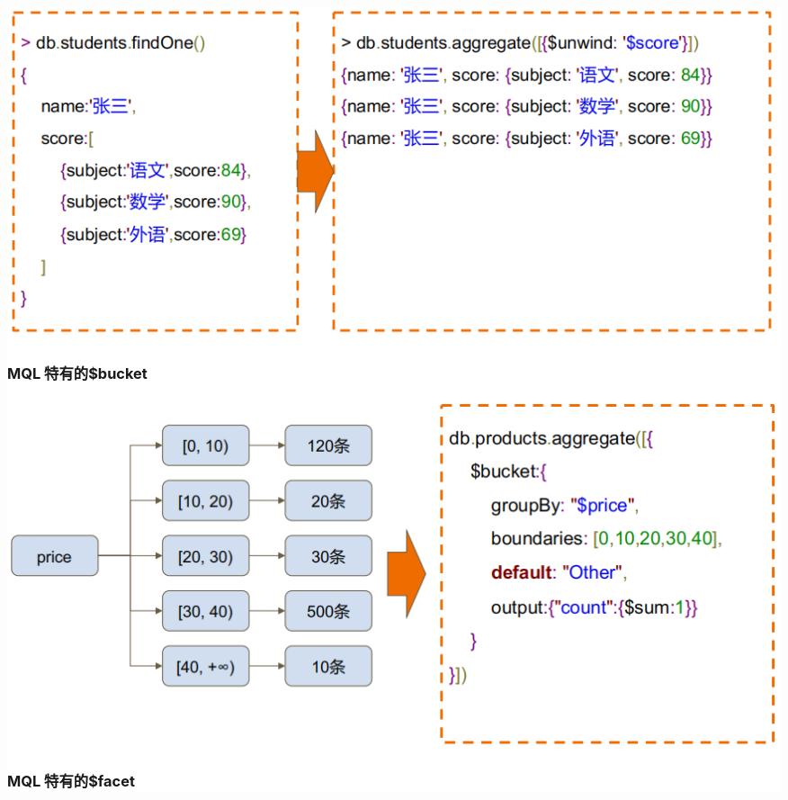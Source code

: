 ![image.png](./assets/1616735977733-fbf68d59-58d5-4e40-b6b0-cccc8af707af.png)

### MQL 特有的$bucket

![image.png](./assets/1616736066821-ec321bb0-cec5-4474-b0ea-e0b28c06e862.png)

### MQL 特有的$facet
